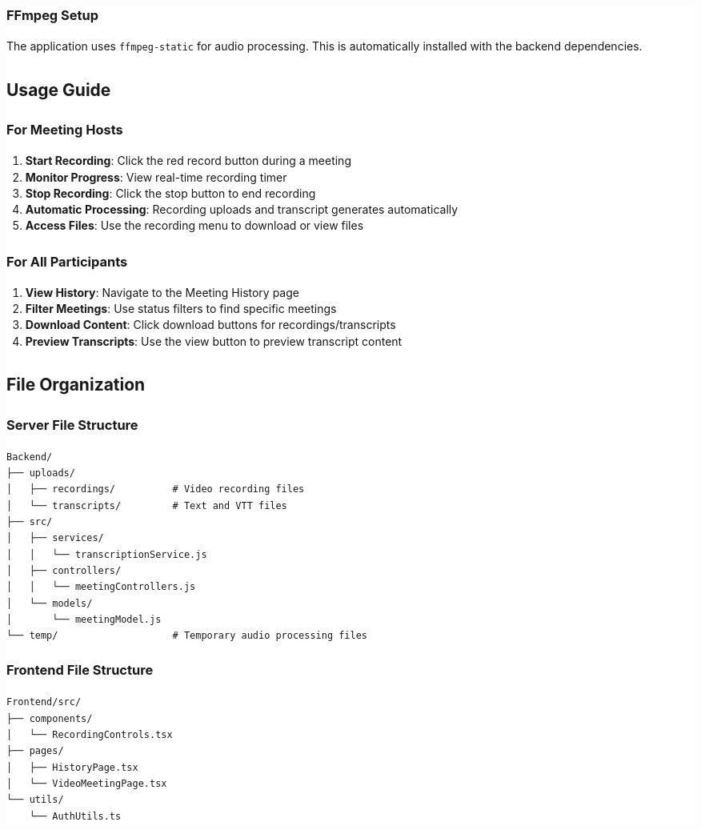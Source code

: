 ### FFmpeg Setup
The application uses `ffmpeg-static` for audio processing. This is automatically installed with the backend dependencies.

## Usage Guide

### For Meeting Hosts
1. **Start Recording**: Click the red record button during a meeting
2. **Monitor Progress**: View real-time recording timer
3. **Stop Recording**: Click the stop button to end recording
4. **Automatic Processing**: Recording uploads and transcript generates automatically
5. **Access Files**: Use the recording menu to download or view files

### For All Participants
1. **View History**: Navigate to the Meeting History page
2. **Filter Meetings**: Use status filters to find specific meetings
3. **Download Content**: Click download buttons for recordings/transcripts
4. **Preview Transcripts**: Use the view button to preview transcript content

## File Organization

### Server File Structure
```
Backend/
├── uploads/
│   ├── recordings/          # Video recording files
│   └── transcripts/         # Text and VTT files
├── src/
│   ├── services/
│   │   └── transcriptionService.js
│   ├── controllers/
│   │   └── meetingControllers.js
│   └── models/
│       └── meetingModel.js
└── temp/                    # Temporary audio processing files
```

### Frontend File Structure
```
Frontend/src/
├── components/
│   └── RecordingControls.tsx
├── pages/
│   ├── HistoryPage.tsx
│   └── VideoMeetingPage.tsx
└── utils/
    └── AuthUtils.ts
```
